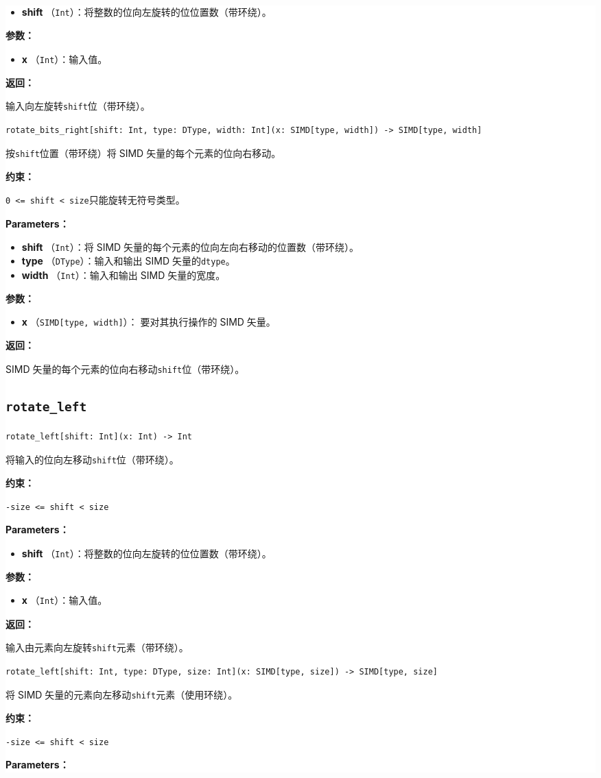 * **shift** （`Int`）：将整数的位向左旋转的位位置数（带环绕）。

**参数：**

* **x** （`Int`）：输入值。

**返回：**

输入向左旋转`shift`位（带环绕）。

`rotate_bits_right[shift: Int, type: DType, width: Int](x: SIMD[type, width]) -> SIMD[type, width]`

按`shift`位置（带环绕）将 SIMD 矢量的每个元素的位向右移动。

**约束：**

`0 <= shift < size`只能旋转无符号类型。

**Parameters：**

* **shift** （`Int`）：将 SIMD 矢量的每个元素的位向左向右移动的位置数（带环绕）。
* **type** （`DType`）：输入和输出 SIMD 矢量的`dtype`。
* **width** （`Int`）：输入和输出 SIMD 矢量的宽度。

**参数：**

* **x** （`SIMD[type, width]`）： 要对其执行操作的 SIMD 矢量。

**返回：**

 SIMD 矢量的每个元素的位向右移动`shift`位（带环绕）。

## `rotate_left`[](#rotate_left)

`rotate_left[shift: Int](x: Int) -> Int`

将输入的位向左移动`shift`位（带环绕）。

**约束：**

`-size <= shift < size`

**Parameters：**

* **shift** （`Int`）：将整数的位向左旋转的位位置数（带环绕）。

**参数：**

* **x** （`Int`）：输入值。

**返回：**

输入由元素向左旋转`shift`元素（带环绕）。

`rotate_left[shift: Int, type: DType, size: Int](x: SIMD[type, size]) -> SIMD[type, size]`

将 SIMD 矢量的元素向左移动`shift`元素（使用环绕）。

**约束：**

`-size <= shift < size`

**Parameters：**
